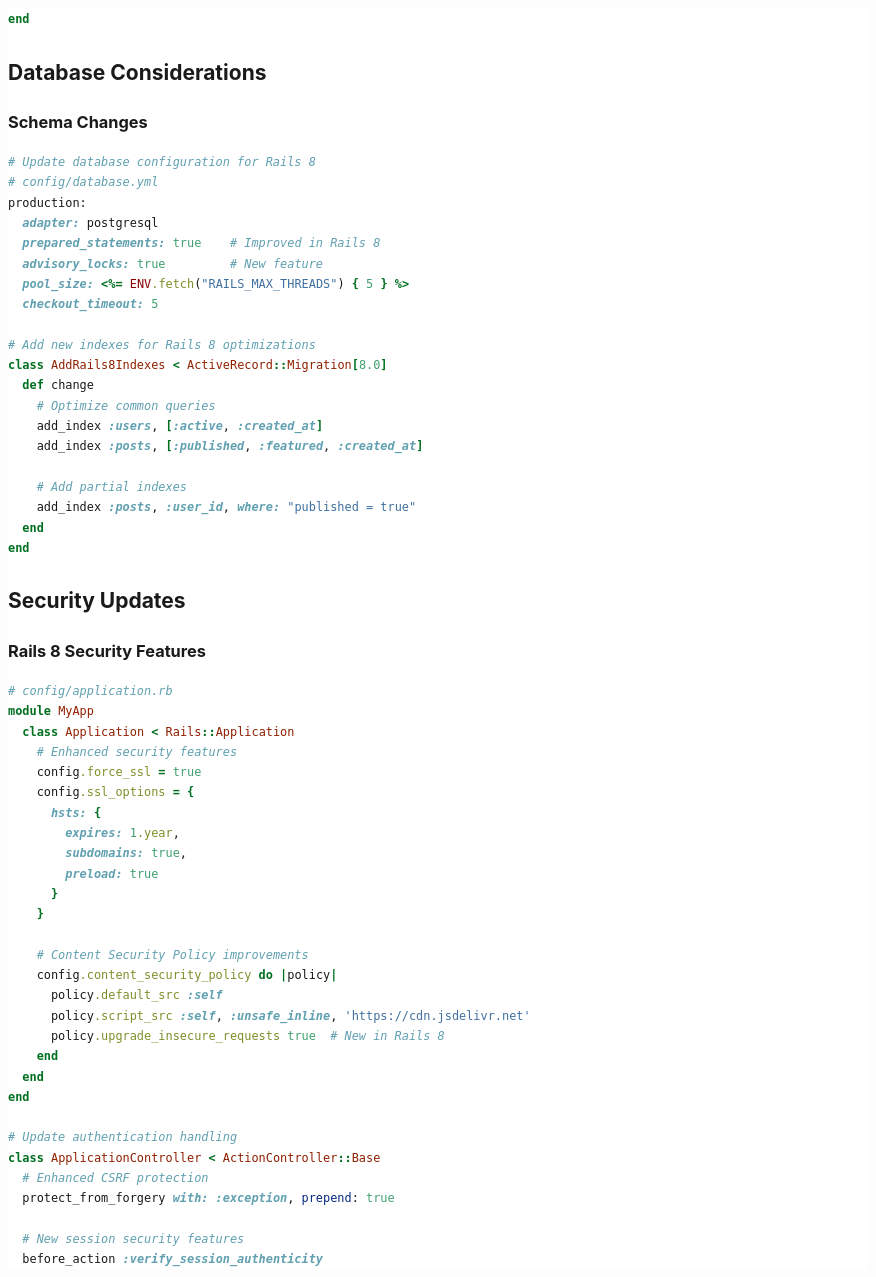 ```ruby
end
```

## Database Considerations

### Schema Changes
```ruby
# Update database configuration for Rails 8
# config/database.yml
production:
  adapter: postgresql
  prepared_statements: true    # Improved in Rails 8
  advisory_locks: true         # New feature
  pool_size: <%= ENV.fetch("RAILS_MAX_THREADS") { 5 } %>
  checkout_timeout: 5
  
# Add new indexes for Rails 8 optimizations
class AddRails8Indexes < ActiveRecord::Migration[8.0]
  def change
    # Optimize common queries
    add_index :users, [:active, :created_at]
    add_index :posts, [:published, :featured, :created_at]
    
    # Add partial indexes
    add_index :posts, :user_id, where: "published = true"
  end
end
```

## Security Updates

### Rails 8 Security Features
```ruby
# config/application.rb
module MyApp
  class Application < Rails::Application
    # Enhanced security features
    config.force_ssl = true
    config.ssl_options = {
      hsts: {
        expires: 1.year,
        subdomains: true,
        preload: true
      }
    }
    
    # Content Security Policy improvements
    config.content_security_policy do |policy|
      policy.default_src :self
      policy.script_src :self, :unsafe_inline, 'https://cdn.jsdelivr.net'
      policy.upgrade_insecure_requests true  # New in Rails 8
    end
  end
end

# Update authentication handling
class ApplicationController < ActionController::Base
  # Enhanced CSRF protection
  protect_from_forgery with: :exception, prepend: true
  
  # New session security features
  before_action :verify_session_authenticity
```